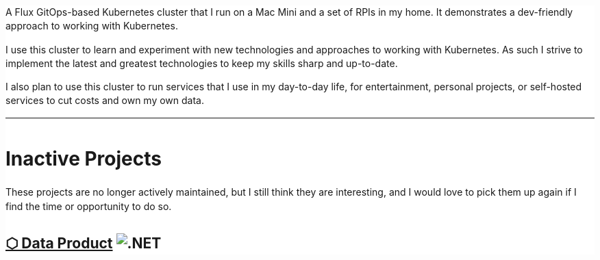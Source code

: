 A Flux GitOps-based Kubernetes cluster that I run on a Mac Mini and a set of RPIs in my home. It demonstrates a dev-friendly approach to working with Kubernetes.

I use this cluster to learn and experiment with new technologies and approaches to working with Kubernetes. As such I strive to implement the latest and greatest technologies to keep my skills sharp and up-to-date.

I also plan to use this cluster to run services that I use in my day-to-day life, for entertainment, personal projects, or self-hosted services to cut costs and own my own data.

---

# Inactive Projects

These projects are no longer actively maintained, but I still think they are interesting, and I would love to pick them up again if I find the time or opportunity to do so.

## [⬡ Data Product](https://github.com/devantler/data-product) ![.NET](https://img.shields.io/badge/.NET-512BD4.svg?style=for-the-badge&logo=dotnet&logoColor=white)
